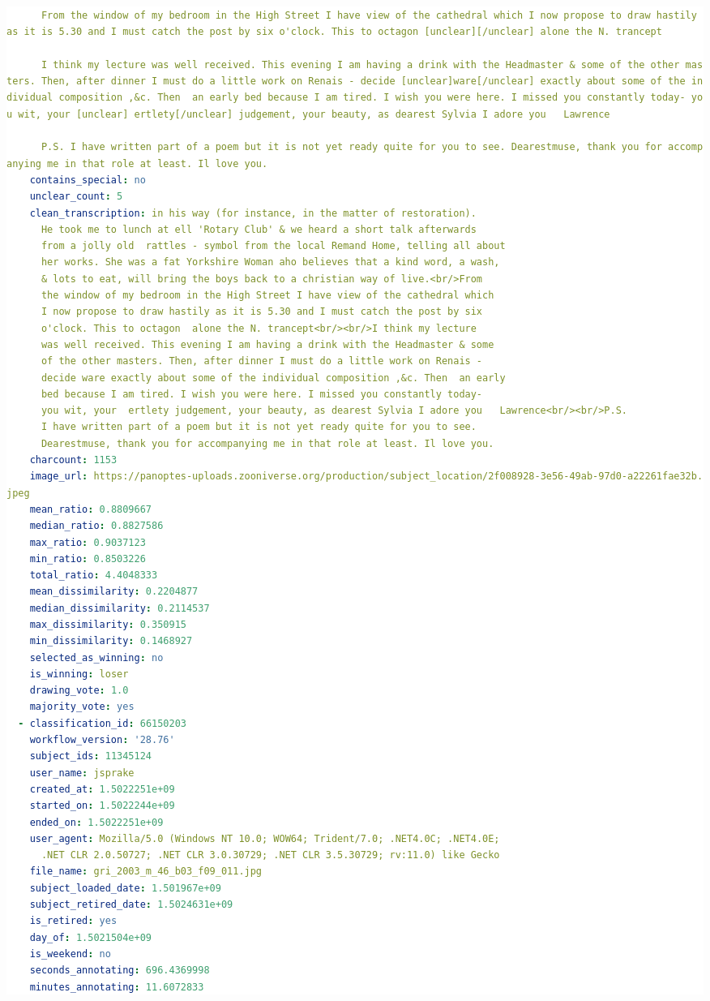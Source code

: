 ```yaml
      From the window of my bedroom in the High Street I have view of the cathedral which I now propose to draw hastily as it is 5.30 and I must catch the post by six o'clock. This to octagon [unclear][/unclear] alone the N. trancept

      I think my lecture was well received. This evening I am having a drink with the Headmaster & some of the other masters. Then, after dinner I must do a little work on Renais - decide [unclear]ware[/unclear] exactly about some of the individual composition ,&c. Then  an early bed because I am tired. I wish you were here. I missed you constantly today- you wit, your [unclear] ertlety[/unclear] judgement, your beauty, as dearest Sylvia I adore you   Lawrence

      P.S. I have written part of a poem but it is not yet ready quite for you to see. Dearestmuse, thank you for accompanying me in that role at least. Il love you.
    contains_special: no
    unclear_count: 5
    clean_transcription: in his way (for instance, in the matter of restoration).
      He took me to lunch at ell 'Rotary Club' & we heard a short talk afterwards
      from a jolly old  rattles - symbol from the local Remand Home, telling all about
      her works. She was a fat Yorkshire Woman aho believes that a kind word, a wash,
      & lots to eat, will bring the boys back to a christian way of live.<br/>From
      the window of my bedroom in the High Street I have view of the cathedral which
      I now propose to draw hastily as it is 5.30 and I must catch the post by six
      o'clock. This to octagon  alone the N. trancept<br/><br/>I think my lecture
      was well received. This evening I am having a drink with the Headmaster & some
      of the other masters. Then, after dinner I must do a little work on Renais -
      decide ware exactly about some of the individual composition ,&c. Then  an early
      bed because I am tired. I wish you were here. I missed you constantly today-
      you wit, your  ertlety judgement, your beauty, as dearest Sylvia I adore you   Lawrence<br/><br/>P.S.
      I have written part of a poem but it is not yet ready quite for you to see.
      Dearestmuse, thank you for accompanying me in that role at least. Il love you.
    charcount: 1153
    image_url: https://panoptes-uploads.zooniverse.org/production/subject_location/2f008928-3e56-49ab-97d0-a22261fae32b.jpeg
    mean_ratio: 0.8809667
    median_ratio: 0.8827586
    max_ratio: 0.9037123
    min_ratio: 0.8503226
    total_ratio: 4.4048333
    mean_dissimilarity: 0.2204877
    median_dissimilarity: 0.2114537
    max_dissimilarity: 0.350915
    min_dissimilarity: 0.1468927
    selected_as_winning: no
    is_winning: loser
    drawing_vote: 1.0
    majority_vote: yes
  - classification_id: 66150203
    workflow_version: '28.76'
    subject_ids: 11345124
    user_name: jsprake
    created_at: 1.5022251e+09
    started_on: 1.5022244e+09
    ended_on: 1.5022251e+09
    user_agent: Mozilla/5.0 (Windows NT 10.0; WOW64; Trident/7.0; .NET4.0C; .NET4.0E;
      .NET CLR 2.0.50727; .NET CLR 3.0.30729; .NET CLR 3.5.30729; rv:11.0) like Gecko
    file_name: gri_2003_m_46_b03_f09_011.jpg
    subject_loaded_date: 1.501967e+09
    subject_retired_date: 1.5024631e+09
    is_retired: yes
    day_of: 1.5021504e+09
    is_weekend: no
    seconds_annotating: 696.4369998
    minutes_annotating: 11.6072833
```
